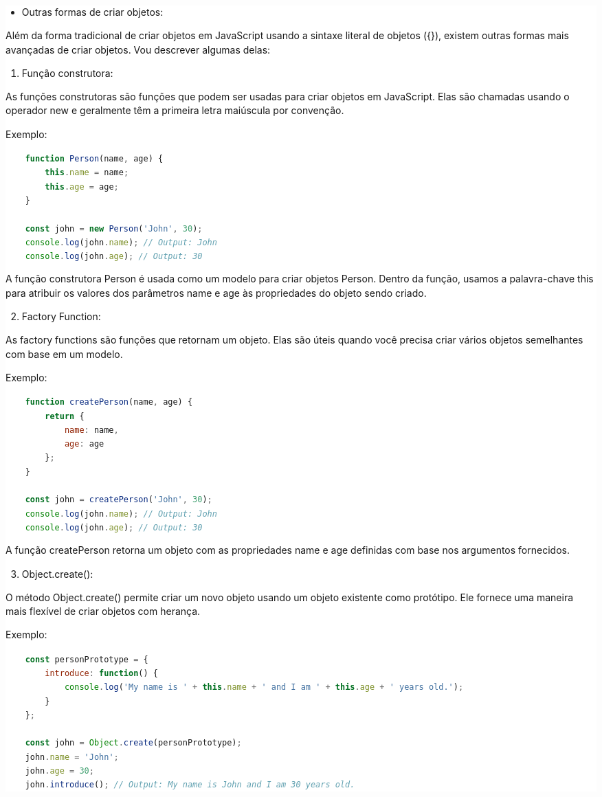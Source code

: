 * Outras formas de criar objetos:

Além da forma tradicional de criar objetos em JavaScript usando a sintaxe literal de objetos ({}), existem outras formas mais avançadas de criar objetos. Vou descrever algumas delas:

1. Função construtora:

As funções construtoras são funções que podem ser usadas para criar objetos em JavaScript. Elas são chamadas usando o operador new e geralmente têm a primeira letra maiúscula por convenção.

Exemplo:

```javascript
    function Person(name, age) {
        this.name = name;
        this.age = age;
    }

    const john = new Person('John', 30);
    console.log(john.name); // Output: John
    console.log(john.age); // Output: 30
```

A função construtora Person é usada como um modelo para criar objetos Person. Dentro da função, usamos a palavra-chave this para atribuir os valores dos parâmetros name e age às propriedades do objeto sendo criado.

2. Factory Function:

As factory functions são funções que retornam um objeto. Elas são úteis quando você precisa criar vários objetos semelhantes com base em um modelo.

Exemplo:

```javascript
    function createPerson(name, age) {
        return {
            name: name,
            age: age
        };
    }

    const john = createPerson('John', 30);
    console.log(john.name); // Output: John
    console.log(john.age); // Output: 30
```

A função createPerson retorna um objeto com as propriedades name e age definidas com base nos argumentos fornecidos.

3. Object.create():

O método Object.create() permite criar um novo objeto usando um objeto existente como protótipo. Ele fornece uma maneira mais flexível de criar objetos com herança.

Exemplo:

```javascript
    const personPrototype = {
        introduce: function() {
            console.log('My name is ' + this.name + ' and I am ' + this.age + ' years old.');
        }
    };

    const john = Object.create(personPrototype);
    john.name = 'John';
    john.age = 30;
    john.introduce(); // Output: My name is John and I am 30 years old.
```
